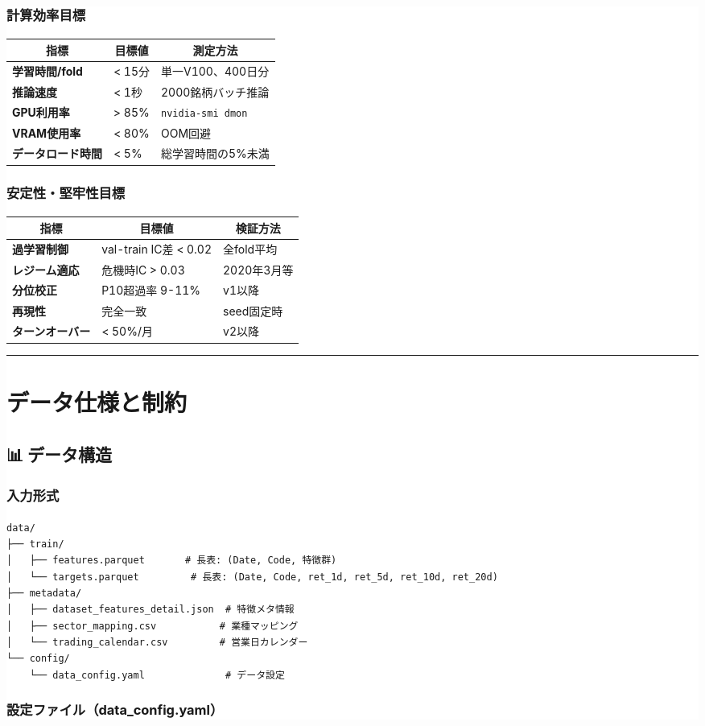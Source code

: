 ### 計算効率目標

| 指標 | 目標値 | 測定方法 |
|------|--------|----------|
| **学習時間/fold** | < 15分 | 単一V100、400日分 |
| **推論速度** | < 1秒 | 2000銘柄バッチ推論 |
| **GPU利用率** | > 85% | `nvidia-smi dmon` |
| **VRAM使用率** | < 80% | OOM回避 |
| **データロード時間** | < 5% | 総学習時間の5%未満 |

### 安定性・堅牢性目標

| 指標 | 目標値 | 検証方法 |
|------|--------|----------|
| **過学習制御** | val-train IC差 < 0.02 | 全fold平均 |
| **レジーム適応** | 危機時IC > 0.03 | 2020年3月等 |
| **分位校正** | P10超過率 9-11% | v1以降 |
| **再現性** | 完全一致 | seed固定時 |
| **ターンオーバー** | < 50%/月 | v2以降 |

---

# データ仕様と制約

## 📊 データ構造

### 入力形式

```
data/
├── train/
│   ├── features.parquet       # 長表: (Date, Code, 特徴群)
│   └── targets.parquet         # 長表: (Date, Code, ret_1d, ret_5d, ret_10d, ret_20d)
├── metadata/
│   ├── dataset_features_detail.json  # 特徴メタ情報
│   ├── sector_mapping.csv           # 業種マッピング
│   └── trading_calendar.csv         # 営業日カレンダー
└── config/
    └── data_config.yaml              # データ設定
```

### 設定ファイル（data_config.yaml）
